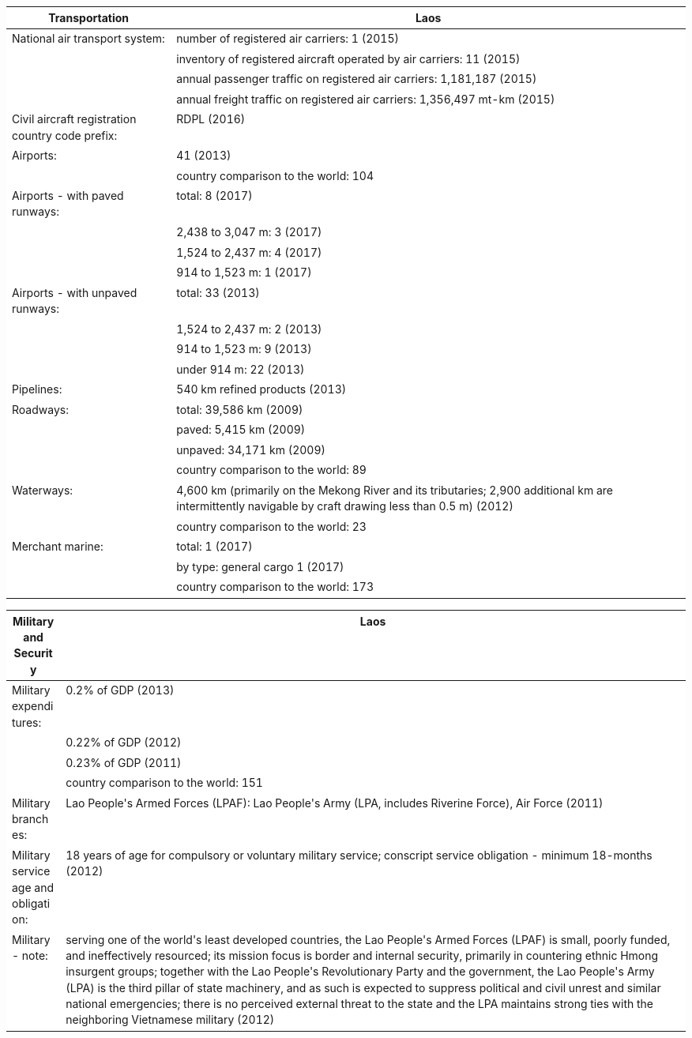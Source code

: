 | Transportation | Laos |
| --- | --- |
| National air transport system: | number of registered air carriers: 1 (2015) |
| | inventory of registered aircraft operated by air carriers: 11 (2015) |
| | annual passenger traffic on registered air carriers: 1,181,187 (2015) |
| | annual freight traffic on registered air carriers: 1,356,497 mt-km (2015) |
| Civil aircraft registration country code prefix: | RDPL (2016) |
| Airports: | 41 (2013) |
| | country comparison to the world: 104 |
| Airports - with paved runways: | total: 8 (2017) |
| | 2,438 to 3,047 m: 3 (2017) |
| | 1,524 to 2,437 m: 4 (2017) |
| | 914 to 1,523 m: 1 (2017) |
| Airports - with unpaved runways: | total: 33 (2013) |
| | 1,524 to 2,437 m: 2 (2013) |
| | 914 to 1,523 m: 9 (2013) |
| | under 914 m: 22 (2013) |
| Pipelines: | 540 km refined products (2013) |
| Roadways: | total: 39,586 km (2009) |
| | paved: 5,415 km (2009) |
| | unpaved: 34,171 km (2009) |
| | country comparison to the world: 89 |
| Waterways: | 4,600 km (primarily on the Mekong River and its tributaries; 2,900 additional km are intermittently navigable by craft drawing less than 0.5 m) (2012) |
| | country comparison to the world: 23 |
| Merchant marine: | total: 1 (2017) |
| | by type: general cargo 1 (2017) |
| | country comparison to the world: 173 |

| Military and Security | Laos |
| --- | --- |
| Military expenditures: | 0.2% of GDP (2013) |
| | 0.22% of GDP (2012) |
| | 0.23% of GDP (2011) |
| | country comparison to the world: 151 |
| Military branches: | Lao People's Armed Forces (LPAF): Lao People's Army (LPA, includes Riverine Force), Air Force (2011) |
| Military service age and obligation: | 18 years of age for compulsory or voluntary military service; conscript service obligation - minimum 18-months (2012) |
| Military - note: | serving one of the world's least developed countries, the Lao People's Armed Forces (LPAF) is small, poorly funded, and ineffectively resourced; its mission focus is border and internal security, primarily in countering ethnic Hmong insurgent groups; together with the Lao People's Revolutionary Party and the government, the Lao People's Army (LPA) is the third pillar of state machinery, and as such is expected to suppress political and civil unrest and similar national emergencies; there is no perceived external threat to the state and the LPA maintains strong ties with the neighboring Vietnamese military (2012) |
